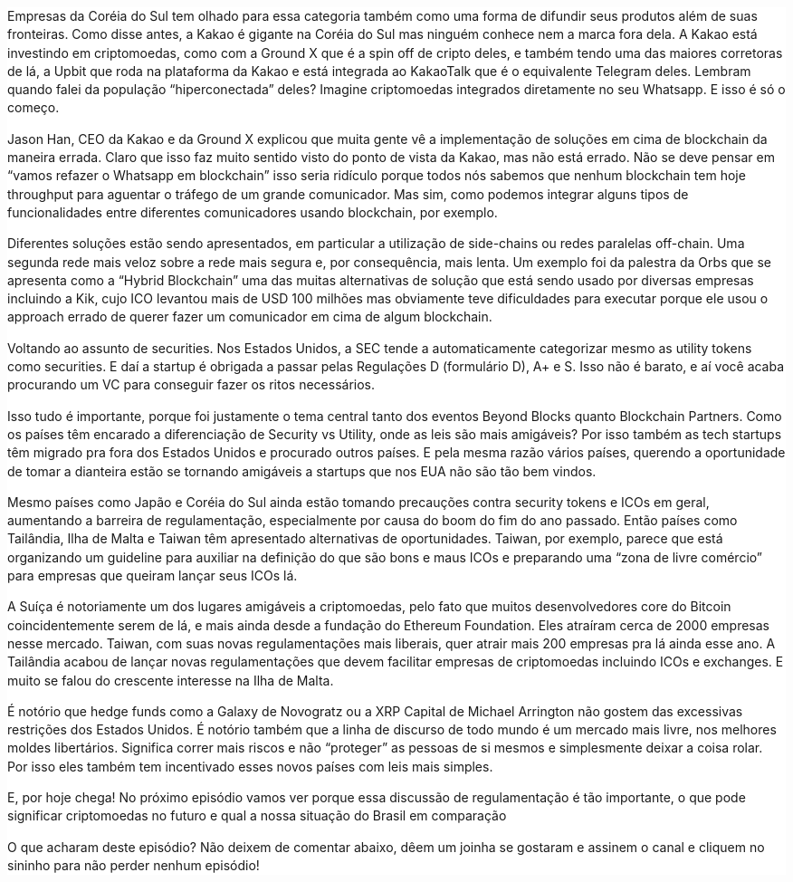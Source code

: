 Empresas da Coréia do Sul tem olhado para essa categoria também como uma forma de difundir seus produtos além de suas fronteiras. Como disse antes, a Kakao é gigante na Coréia do Sul mas ninguém conhece nem a marca fora dela. A Kakao está investindo em criptomoedas, como com a Ground X que é a spin off de cripto deles, e também tendo uma das maiores corretoras de lá, a Upbit que roda na plataforma da Kakao e está integrada ao KakaoTalk que é o equivalente Telegram deles. Lembram quando falei da população “hiperconectada” deles? Imagine criptomoedas integrados diretamente no seu Whatsapp. E isso é só o começo.

Jason Han, CEO da Kakao e da Ground X explicou que muita gente vê a implementação de soluções em cima de blockchain da maneira errada. Claro que isso faz muito sentido visto do ponto de vista da Kakao, mas não está errado. Não se deve pensar em “vamos refazer o Whatsapp em blockchain” isso seria ridículo porque todos nós sabemos que nenhum blockchain tem hoje throughput para aguentar o tráfego de um grande comunicador. Mas sim, como podemos integrar alguns tipos de funcionalidades entre diferentes comunicadores usando blockchain, por exemplo. 

Diferentes soluções estão sendo apresentados, em particular a utilização de side-chains ou redes paralelas off-chain. Uma segunda rede mais veloz sobre a rede mais segura e, por consequência, mais lenta. Um exemplo foi da palestra da Orbs que se apresenta como a “Hybrid Blockchain” uma das muitas alternativas de solução que está sendo usado por diversas empresas incluindo a Kik, cujo ICO levantou mais de USD 100 milhões mas obviamente teve dificuldades para executar porque ele usou o approach errado de querer fazer um comunicador em cima de algum blockchain.

Voltando ao assunto de securities. Nos Estados Unidos, a SEC tende a automaticamente categorizar mesmo as utility tokens como securities. E daí a startup é obrigada a passar pelas Regulações D (formulário D), A+ e S. Isso não é barato, e aí você acaba procurando um VC para conseguir fazer os ritos necessários.

Isso tudo é importante, porque foi justamente o tema central tanto dos eventos Beyond Blocks quanto Blockchain Partners. Como os países têm encarado a diferenciação de Security vs Utility, onde as leis são mais amigáveis? Por isso também as tech startups têm migrado pra fora dos Estados Unidos e procurado outros países. E pela mesma razão vários países, querendo a oportunidade de tomar a dianteira estão se tornando amigáveis a startups que nos EUA não são tão bem vindos.

Mesmo países como Japão e Coréia do Sul ainda estão tomando precauções contra security tokens e ICOs em geral, aumentando a barreira de regulamentação, especialmente por causa do boom do fim do ano passado. Então países como Tailândia, Ilha de Malta e Taiwan têm apresentado alternativas de oportunidades. Taiwan, por exemplo, parece que está organizando um guideline para auxiliar na definição do que são bons e maus ICOs e preparando uma “zona de livre comércio” para empresas que queiram lançar seus ICOs lá.

A Suíça é notoriamente um dos lugares amigáveis a criptomoedas, pelo fato que muitos desenvolvedores core do Bitcoin coincidentemente serem de lá, e mais ainda desde a fundação do Ethereum Foundation. Eles atraíram cerca de 2000 empresas nesse mercado. Taiwan, com suas novas regulamentações mais liberais, quer atrair mais 200 empresas pra lá ainda esse ano. A Tailândia acabou de lançar novas regulamentações que devem facilitar empresas de criptomoedas incluindo ICOs e exchanges. E muito se falou do crescente interesse na Ilha de Malta.

É notório que hedge funds como a Galaxy de Novogratz ou a XRP Capital de Michael Arrington não gostem das excessivas restrições dos Estados Unidos. É notório também que a linha de discurso de todo mundo é um mercado mais livre, nos melhores moldes libertários. Significa correr mais riscos e não “proteger” as pessoas de si mesmos e simplesmente deixar a coisa rolar. Por isso eles também tem incentivado esses novos países com leis mais simples.

E, por hoje chega! No próximo episódio vamos ver porque essa discussão de regulamentação é tão importante, o que pode significar criptomoedas no futuro e qual a nossa situação do Brasil em comparação

O que acharam deste episódio? Não deixem de comentar abaixo, dêem um joinha se gostaram e assinem o canal e cliquem no sininho para não perder nenhum episódio!
